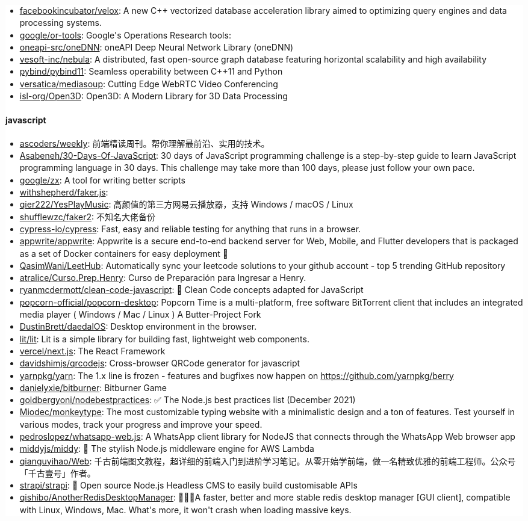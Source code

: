 * [facebookincubator/velox](https://github.com/facebookincubator/velox): A new C++ vectorized database acceleration library aimed to optimizing query engines and data processing systems.
* [google/or-tools](https://github.com/google/or-tools): Google's Operations Research tools:
* [oneapi-src/oneDNN](https://github.com/oneapi-src/oneDNN): oneAPI Deep Neural Network Library (oneDNN)
* [vesoft-inc/nebula](https://github.com/vesoft-inc/nebula): A distributed, fast open-source graph database featuring horizontal scalability and high availability
* [pybind/pybind11](https://github.com/pybind/pybind11): Seamless operability between C++11 and Python
* [versatica/mediasoup](https://github.com/versatica/mediasoup): Cutting Edge WebRTC Video Conferencing
* [isl-org/Open3D](https://github.com/isl-org/Open3D): Open3D: A Modern Library for 3D Data Processing

#### javascript
* [ascoders/weekly](https://github.com/ascoders/weekly): 前端精读周刊。帮你理解最前沿、实用的技术。
* [Asabeneh/30-Days-Of-JavaScript](https://github.com/Asabeneh/30-Days-Of-JavaScript): 30 days of JavaScript programming challenge is a step-by-step guide to learn JavaScript programming language in 30 days. This challenge may take more than 100 days, please just follow your own pace.
* [google/zx](https://github.com/google/zx): A tool for writing better scripts
* [withshepherd/faker.js](https://github.com/withshepherd/faker.js): 
* [qier222/YesPlayMusic](https://github.com/qier222/YesPlayMusic): 高颜值的第三方网易云播放器，支持 Windows / macOS / Linux
* [shufflewzc/faker2](https://github.com/shufflewzc/faker2): 不知名大佬备份
* [cypress-io/cypress](https://github.com/cypress-io/cypress): Fast, easy and reliable testing for anything that runs in a browser.
* [appwrite/appwrite](https://github.com/appwrite/appwrite): Appwrite is a secure end-to-end backend server for Web, Mobile, and Flutter developers that is packaged as a set of Docker containers for easy deployment 🚀
* [QasimWani/LeetHub](https://github.com/QasimWani/LeetHub): Automatically sync your leetcode solutions to your github account - top 5 trending GitHub repository
* [atralice/Curso.Prep.Henry](https://github.com/atralice/Curso.Prep.Henry): Curso de Preparación para Ingresar a Henry.
* [ryanmcdermott/clean-code-javascript](https://github.com/ryanmcdermott/clean-code-javascript): 🛁 Clean Code concepts adapted for JavaScript
* [popcorn-official/popcorn-desktop](https://github.com/popcorn-official/popcorn-desktop): Popcorn Time is a multi-platform, free software BitTorrent client that includes an integrated media player ( Windows / Mac / Linux ) A Butter-Project Fork
* [DustinBrett/daedalOS](https://github.com/DustinBrett/daedalOS): Desktop environment in the browser.
* [lit/lit](https://github.com/lit/lit): Lit is a simple library for building fast, lightweight web components.
* [vercel/next.js](https://github.com/vercel/next.js): The React Framework
* [davidshimjs/qrcodejs](https://github.com/davidshimjs/qrcodejs): Cross-browser QRCode generator for javascript
* [yarnpkg/yarn](https://github.com/yarnpkg/yarn): The 1.x line is frozen - features and bugfixes now happen on https://github.com/yarnpkg/berry
* [danielyxie/bitburner](https://github.com/danielyxie/bitburner): Bitburner Game
* [goldbergyoni/nodebestpractices](https://github.com/goldbergyoni/nodebestpractices): ✅ The Node.js best practices list (December 2021)
* [Miodec/monkeytype](https://github.com/Miodec/monkeytype): The most customizable typing website with a minimalistic design and a ton of features. Test yourself in various modes, track your progress and improve your speed.
* [pedroslopez/whatsapp-web.js](https://github.com/pedroslopez/whatsapp-web.js): A WhatsApp client library for NodeJS that connects through the WhatsApp Web browser app
* [middyjs/middy](https://github.com/middyjs/middy): 🛵 The stylish Node.js middleware engine for AWS Lambda
* [qianguyihao/Web](https://github.com/qianguyihao/Web): 千古前端图文教程，超详细的前端入门到进阶学习笔记。从零开始学前端，做一名精致优雅的前端工程师。公众号「千古壹号」作者。
* [strapi/strapi](https://github.com/strapi/strapi): 🚀 Open source Node.js Headless CMS to easily build customisable APIs
* [qishibo/AnotherRedisDesktopManager](https://github.com/qishibo/AnotherRedisDesktopManager): 🚀🚀🚀A faster, better and more stable redis desktop manager [GUI client], compatible with Linux, Windows, Mac. What's more, it won't crash when loading massive keys.
